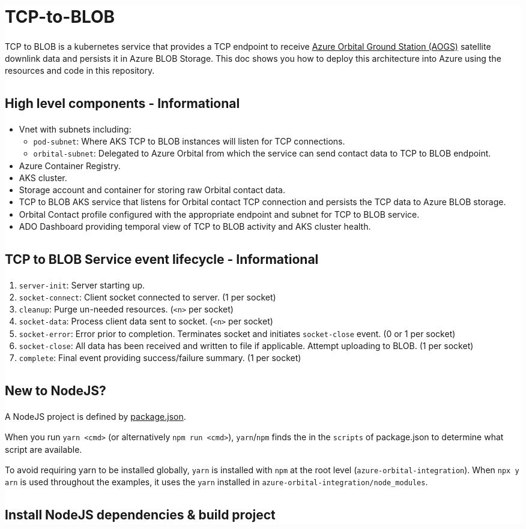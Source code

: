 

# TCP-to-BLOB

TCP to BLOB is a kubernetes service that provides a TCP endpoint to receive [Azure Orbital Ground Station (AOGS)](https://docs.microsoft.com/en-us/azure/orbital/overview) satellite downlink data and persists it in Azure BLOB Storage. This doc shows you how to deploy this architecture into Azure using the resources and code in this repository.

## High level components - Informational

- Vnet with subnets including:
  - `pod-subnet`: Where AKS TCP to BLOB instances will listen for TCP connections.
  - `orbital-subnet`: Delegated to Azure Orbital from which the service can send contact data to TCP to BLOB endpoint.
- Azure Container Registry.
- AKS cluster.
- Storage account and container for storing raw Orbital contact data.
- TCP to BLOB AKS service that listens for Orbital contact TCP connection and persists the TCP data to Azure BLOB storage.
- Orbital Contact profile configured with the appropriate endpoint and subnet for TCP to BLOB service.
- ADO Dashboard providing temporal view of TCP to BLOB activity and AKS cluster health.

## TCP to BLOB Service event lifecycle - Informational

1. `server-init`: Server starting up.
2. `socket-connect`: Client socket connected to server. (1 per socket)
3. `cleanup`: Purge un-needed resources. (`<n>` per socket)
4. `socket-data`: Process client data sent to socket. (`<n>` per socket)
5. `socket-error`: Error prior to completion. Terminates socket and initiates `socket-close` event. (0 or 1 per socket)
6. `socket-close`: All data has been received and written to file if applicable. Attempt uploading to BLOB. (1 per
   socket)
7. `complete`: Final event providing success/failure summary. (1 per socket)

## New to NodeJS?

A NodeJS project is defined by [package.json](package.json).

When you run `yarn <cmd>` (or alternatively `npm run <cmd>`), `yarn`/`npm` finds the <cmd> in the `scripts` of
package.json to determine what script are available. 

To avoid requiring yarn to be installed globally, `yarn` is installed with `npm` at the root level (`azure-orbital-integration`).
When `npx yarn` is used throughout the examples, it uses the `yarn` installed in `azure-orbital-integration/node_modules`.

## Install NodeJS dependencies & build project

